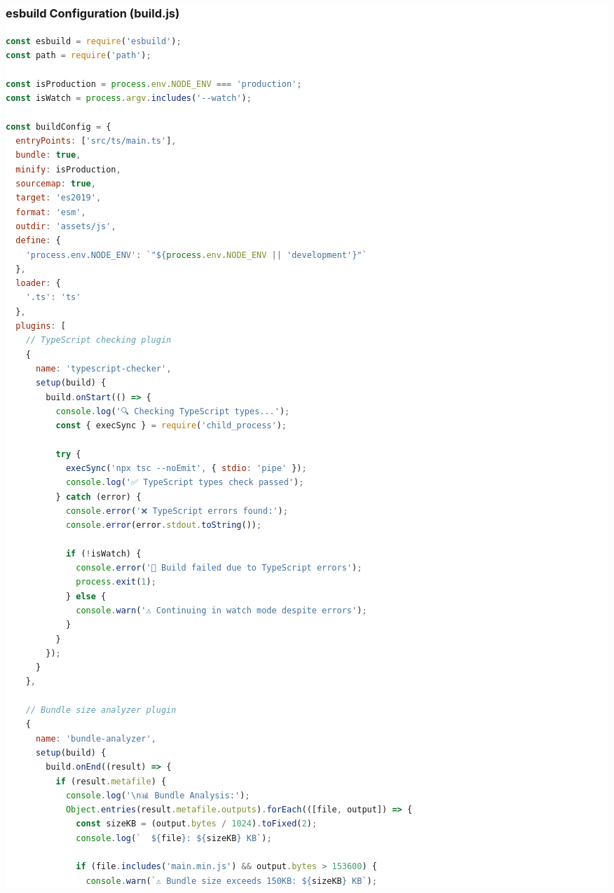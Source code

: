 ### esbuild Configuration (build.js)

```javascript
const esbuild = require('esbuild');
const path = require('path');

const isProduction = process.env.NODE_ENV === 'production';
const isWatch = process.argv.includes('--watch');

const buildConfig = {
  entryPoints: ['src/ts/main.ts'],
  bundle: true,
  minify: isProduction,
  sourcemap: true,
  target: 'es2019',
  format: 'esm',
  outdir: 'assets/js',
  define: {
    'process.env.NODE_ENV': `"${process.env.NODE_ENV || 'development'}"`
  },
  loader: {
    '.ts': 'ts'
  },
  plugins: [
    // TypeScript checking plugin
    {
      name: 'typescript-checker',
      setup(build) {
        build.onStart(() => {
          console.log('🔍 Checking TypeScript types...');
          const { execSync } = require('child_process');

          try {
            execSync('npx tsc --noEmit', { stdio: 'pipe' });
            console.log('✅ TypeScript types check passed');
          } catch (error) {
            console.error('❌ TypeScript errors found:');
            console.error(error.stdout.toString());

            if (!isWatch) {
              console.error('🚫 Build failed due to TypeScript errors');
              process.exit(1);
            } else {
              console.warn('⚠️ Continuing in watch mode despite errors');
            }
          }
        });
      }
    },

    // Bundle size analyzer plugin
    {
      name: 'bundle-analyzer',
      setup(build) {
        build.onEnd((result) => {
          if (result.metafile) {
            console.log('\n📊 Bundle Analysis:');
            Object.entries(result.metafile.outputs).forEach(([file, output]) => {
              const sizeKB = (output.bytes / 1024).toFixed(2);
              console.log(`  ${file}: ${sizeKB} KB`);

              if (file.includes('main.min.js') && output.bytes > 153600) {
                console.warn(`⚠️ Bundle size exceeds 150KB: ${sizeKB} KB`);
```